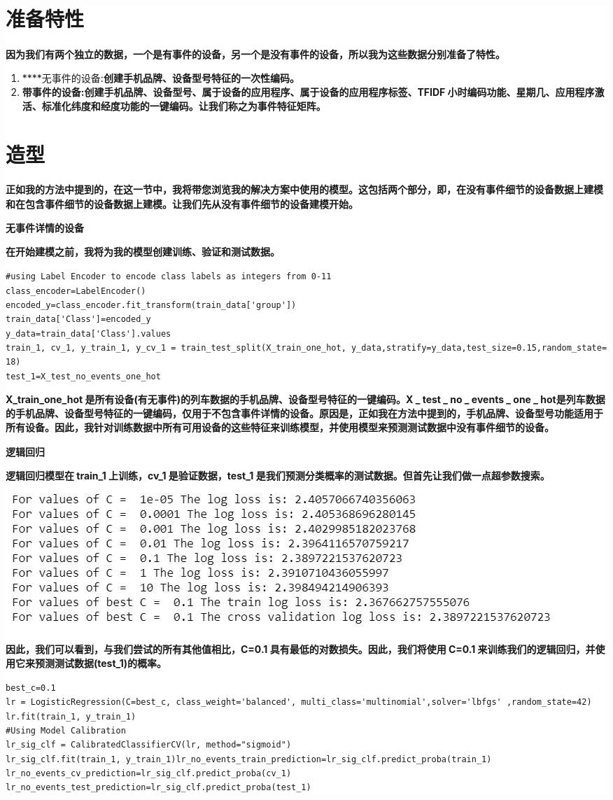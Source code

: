 # ****准备特性****

**因为我们有两个独立的数据，一个是有事件的设备，另一个是没有事件的设备，所以我为这些数据分别准备了特性。**

1.  ****无事件的设备:**创建手机品牌、设备型号特征的一次性编码。**
2.  ****带事件的设备:**创建手机品牌、设备型号、属于设备的应用程序、属于设备的应用程序标签、TFIDF 小时编码功能、星期几、应用程序激活、标准化纬度和经度功能的一键编码。让我们称之为**事件特征矩阵。****

# ****造型****

**正如我的方法中提到的，在这一节中，我将带您浏览我的解决方案中使用的模型。这包括两个部分，即，在没有事件细节的设备数据上建模和在包含事件细节的设备数据上建模。让我们先从没有事件细节的设备建模开始。**

****无事件详情的设备****

**在开始建模之前，我将为我的模型创建训练、验证和测试数据。**

```
#using Label Encoder to encode class labels as integers from 0-11
class_encoder=LabelEncoder()
encoded_y=class_encoder.fit_transform(train_data['group'])
train_data['Class']=encoded_y
y_data=train_data['Class'].values
train_1, cv_1, y_train_1, y_cv_1 = train_test_split(X_train_one_hot, y_data,stratify=y_data,test_size=0.15,random_state=18)
test_1=X_test_no_events_one_hot
```

****X_train_one_hot** 是所有设备(有无事件)的列车数据的手机品牌、设备型号特征的一键编码。**X _ test _ no _ events _ one _ hot**是列车数据的手机品牌、设备型号特征的一键编码，仅用于不包含事件详情的设备。原因是，正如我在方法中提到的，手机品牌、设备型号功能适用于所有设备。因此，我针对训练数据中所有可用设备的这些特征来训练模型，并使用模型来预测测试数据中没有事件细节的设备。**

****逻辑回归****

**逻辑回归模型在 train_1 上训练，cv_1 是验证数据，test_1 是我们预测分类概率的测试数据。但首先让我们做一点超参数搜索。**

**![](img/232fbe4e126151be7f11b1f9b77090be.png)**

**因此，我们可以看到，与我们尝试的所有其他值相比，C=0.1 具有最低的对数损失。因此，我们将使用 C=0.1 来训练我们的逻辑回归，并使用它来预测测试数据(test_1)的概率。**

```
best_c=0.1
lr = LogisticRegression(C=best_c, class_weight='balanced', multi_class='multinomial',solver='lbfgs' ,random_state=42)
lr.fit(train_1, y_train_1)
#Using Model Calibration
lr_sig_clf = CalibratedClassifierCV(lr, method="sigmoid")
lr_sig_clf.fit(train_1, y_train_1)lr_no_events_train_prediction=lr_sig_clf.predict_proba(train_1)
lr_no_events_cv_prediction=lr_sig_clf.predict_proba(cv_1)
lr_no_events_test_prediction=lr_sig_clf.predict_proba(test_1)
```
